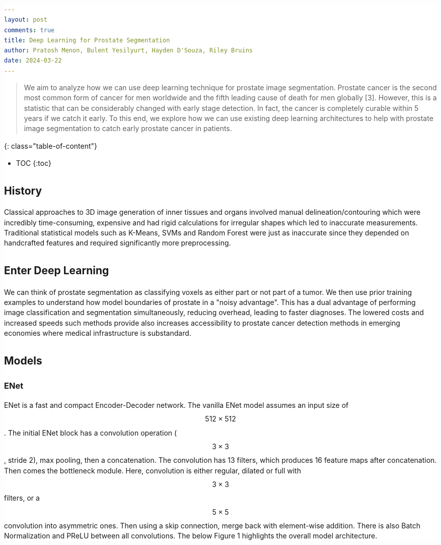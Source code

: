 ```yaml
---
layout: post
comments: true
title: Deep Learning for Prostate Segmentation
author: Pratosh Menon, Bulent Yesilyurt, Hayden D'Souza, Riley Bruins
date: 2024-03-22
---
```


> We aim to analyze how we can use deep learning technique for prostate image
> segmentation. Prostate cancer is the second most common form of cancer for men
> worldwide and the fifth leading cause of death for men globally [3]. However,
> this is a statistic that can be considerably changed with early stage
> detection. In fact, the cancer is completely curable within 5 years if we
> catch it early. To this end, we explore how we can use existing deep learning
> architectures to help with prostate image segmentation to catch early prostate
> cancer in patients.


{: class="table-of-content"}
- TOC
{:toc}

## History

Classical approaches to 3D image generation of inner tissues and organs involved
manual delineation/contouring which were incredibly time-consuming, expensive
and had rigid calculations for irregular shapes which led to inaccurate
measurements. Traditional statistical models such as K-Means, SVMs and Random
Forest were just as inaccurate since they depended on handcrafted features and
required significantly more preprocessing.

## Enter Deep Learning

We can think of prostate segmentation as classifying voxels as either part or
not part of a tumor. We then use prior training examples to understand how model
boundaries of prostate in a "noisy advantage". This has a dual advantage of
performing image classification and segmentation simultaneously, reducing
overhead, leading to faster diagnoses. The lowered costs and increased speeds
such methods provide also increases accessibility to prostate cancer detection
methods in emerging economies where medical infrastructure is substandard.

## Models

### ENet

ENet is a fast and compact Encoder-Decoder network. The vanilla ENet model
assumes an input size of $$512 \times 512$$. The initial ENet block has a
convolution operation ($$3 \times 3$$, stride 2), max pooling, then a
concatenation. The convolution has 13 filters, which produces 16 feature maps
after concatenation. Then comes the bottleneck module. Here, convolution is
either regular, dilated or full with $$3 \times 3$$ filters, or a $$5\times5$$
convolution into asymmetric ones. Then using a skip connection, merge back with
element-wise addition. There is also Batch Normalization and PReLU between all
convolutions. The below Figure 1 highlights the overall model architecture.
